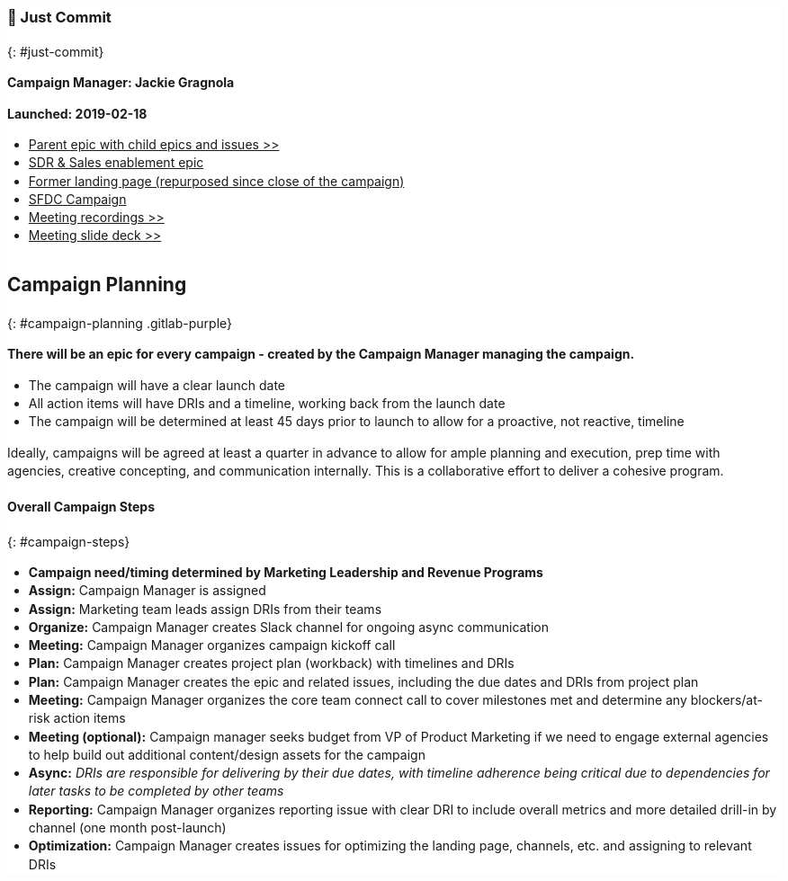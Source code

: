### 🌄 Just Commit
{: #just-commit}


**Campaign Manager: Jackie Gragnola**

**Launched: 2019-02-18**

* [Parent epic with child epics and issues >>](https://gitlab.com/groups/gitlab-com/marketing/-/epics/7)
* [SDR & Sales enablement epic](https://gitlab.com/groups/gitlab-com/marketing/-/epics/50)
* [Former landing page (repurposed since close of the campaign)](/blog/2019/03/27/application-modernization-best-practices/)
* [SFDC Campaign](https://gitlab.my.salesforce.com/70161000000VwZq)
* [Meeting recordings >>](https://drive.google.com/drive/u/1/folders/147CtTEPz-fxa0m1bYxZUbOPBik-dkiYV)
* [Meeting slide deck >>](https://docs.google.com/presentation/d/1i2OzO13v77ACYo1g-_l3zV4NQ_46GX1z7CNWFsbEPrA/edit#slide=id.g153a2ed090_0_63)

## Campaign Planning
{: #campaign-planning .gitlab-purple}


**There will be an epic for every campaign - created by the Campaign Manager managing the campaign.**

* The campaign will have a clear launch date
* All action items will have DRIs and a timeline, working back from the launch date
* The campaign will be determined at least 45 days prior to launch to allow for a proactive, not reactive, timeline

Ideally, campaigns will be agreed at least a quarter in advance to allow for ample planning and execution, prep time with agencies, creative concepting, and communication internally. This is a collaborative effort to deliver a cohesive program.

#### Overall Campaign Steps
{: #campaign-steps}


* **Campaign need/timing determined by Marketing Leadership and Revenue Programs**
* **Assign:** Campaign Manager is assigned
* **Assign:** Marketing team leads assign DRIs from their teams
* **Organize:** Campaign Manager creates Slack channel for ongoing async communication
* **Meeting:** Campaign Manager organizes campaign kickoff call
* **Plan:** Campaign Manager creates project plan (workback) with timelines and DRIs
* **Plan:** Campaign Manager creates the epic and related issues, including the due dates and DRIs from project plan
* **Meeting:** Campaign Manager organizes the core team connect call to cover milestones met and determine any blockers/at-risk action items
* **Meeting (optional):** Campaign manager seeks budget from VP of Product Marketing if we need to engage external agencies to help build out additional content/design assets for the campaign 
* **Async:** *DRIs are responsible for delivering by their due dates, with timeline adherence being critical due to dependencies for later tasks to be completed by other teams*
* **Reporting:** Campaign Manager organizes reporting issue with clear DRI to include overall metrics and more detailed drill-in by channel (one month post-launch)
* **Optimization:** Campaign Manager creates issues for optimizing the landing page, channels, etc. and assigning to relevant DRIs
